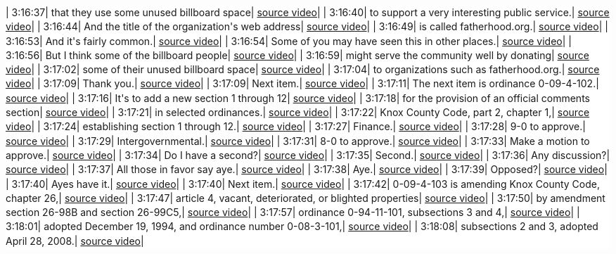 | 3:16:37| that they use some unused billboard space| [source video](https://archive.org/details/cocom090427part2?start=11797)|
| 3:16:40| to support a very interesting public service.| [source video](https://archive.org/details/cocom090427part2?start=11800)|
| 3:16:44| And the title of the organization's web address| [source video](https://archive.org/details/cocom090427part2?start=11804)|
| 3:16:49| is called fatherhood.org.| [source video](https://archive.org/details/cocom090427part2?start=11809)|
| 3:16:53| And it's fairly common.| [source video](https://archive.org/details/cocom090427part2?start=11813)|
| 3:16:54| Some of you may have seen this in other places.| [source video](https://archive.org/details/cocom090427part2?start=11814)|
| 3:16:56| But I think some of the billboard people| [source video](https://archive.org/details/cocom090427part2?start=11816)|
| 3:16:59| might serve the community well by donating| [source video](https://archive.org/details/cocom090427part2?start=11819)|
| 3:17:02| some of their unused billboard space| [source video](https://archive.org/details/cocom090427part2?start=11822)|
| 3:17:04| to organizations such as fatherhood.org.| [source video](https://archive.org/details/cocom090427part2?start=11824)|
| 3:17:09| Thank you.| [source video](https://archive.org/details/cocom090427part2?start=11829)|
| 3:17:09| Next item.| [source video](https://archive.org/details/cocom090427part2?start=11829)|
| 3:17:11| The next item is ordinance 0-09-4-102.| [source video](https://archive.org/details/cocom090427part2?start=11831)|
| 3:17:16| It's to add a new section 1 through 12| [source video](https://archive.org/details/cocom090427part2?start=11836)|
| 3:17:18| for the provision of an official comments section| [source video](https://archive.org/details/cocom090427part2?start=11838)|
| 3:17:21| in selected ordinances.| [source video](https://archive.org/details/cocom090427part2?start=11841)|
| 3:17:22| Knox County Code, part 2, chapter 1,| [source video](https://archive.org/details/cocom090427part2?start=11842)|
| 3:17:24| establishing section 1 through 12.| [source video](https://archive.org/details/cocom090427part2?start=11844)|
| 3:17:27| Finance.| [source video](https://archive.org/details/cocom090427part2?start=11847)|
| 3:17:28| 9-0 to approve.| [source video](https://archive.org/details/cocom090427part2?start=11848)|
| 3:17:29| Intergovernmental.| [source video](https://archive.org/details/cocom090427part2?start=11849)|
| 3:17:31| 8-0 to approve.| [source video](https://archive.org/details/cocom090427part2?start=11851)|
| 3:17:33| Make a motion to approve.| [source video](https://archive.org/details/cocom090427part2?start=11853)|
| 3:17:34| Do I have a second?| [source video](https://archive.org/details/cocom090427part2?start=11854)|
| 3:17:35| Second.| [source video](https://archive.org/details/cocom090427part2?start=11855)|
| 3:17:36| Any discussion?| [source video](https://archive.org/details/cocom090427part2?start=11856)|
| 3:17:37| All those in favor say aye.| [source video](https://archive.org/details/cocom090427part2?start=11857)|
| 3:17:38| Aye.| [source video](https://archive.org/details/cocom090427part2?start=11858)|
| 3:17:39| Opposed?| [source video](https://archive.org/details/cocom090427part2?start=11859)|
| 3:17:40| Ayes have it.| [source video](https://archive.org/details/cocom090427part2?start=11860)|
| 3:17:40| Next item.| [source video](https://archive.org/details/cocom090427part2?start=11860)|
| 3:17:42| 0-09-4-103 is amending Knox County Code, chapter 26,| [source video](https://archive.org/details/cocom090427part2?start=11862)|
| 3:17:47| article 4, vacant, deteriorated, or blighted properties| [source video](https://archive.org/details/cocom090427part2?start=11867)|
| 3:17:50| by amendment section 26-98B and section 26-99C5,| [source video](https://archive.org/details/cocom090427part2?start=11870)|
| 3:17:57| ordinance 0-94-11-101, subsections 3 and 4,| [source video](https://archive.org/details/cocom090427part2?start=11877)|
| 3:18:01| adopted December 19, 1994, and ordinance number 0-08-3-101,| [source video](https://archive.org/details/cocom090427part2?start=11881)|
| 3:18:08| subsections 2 and 3, adopted April 28, 2008.| [source video](https://archive.org/details/cocom090427part2?start=11888)|
